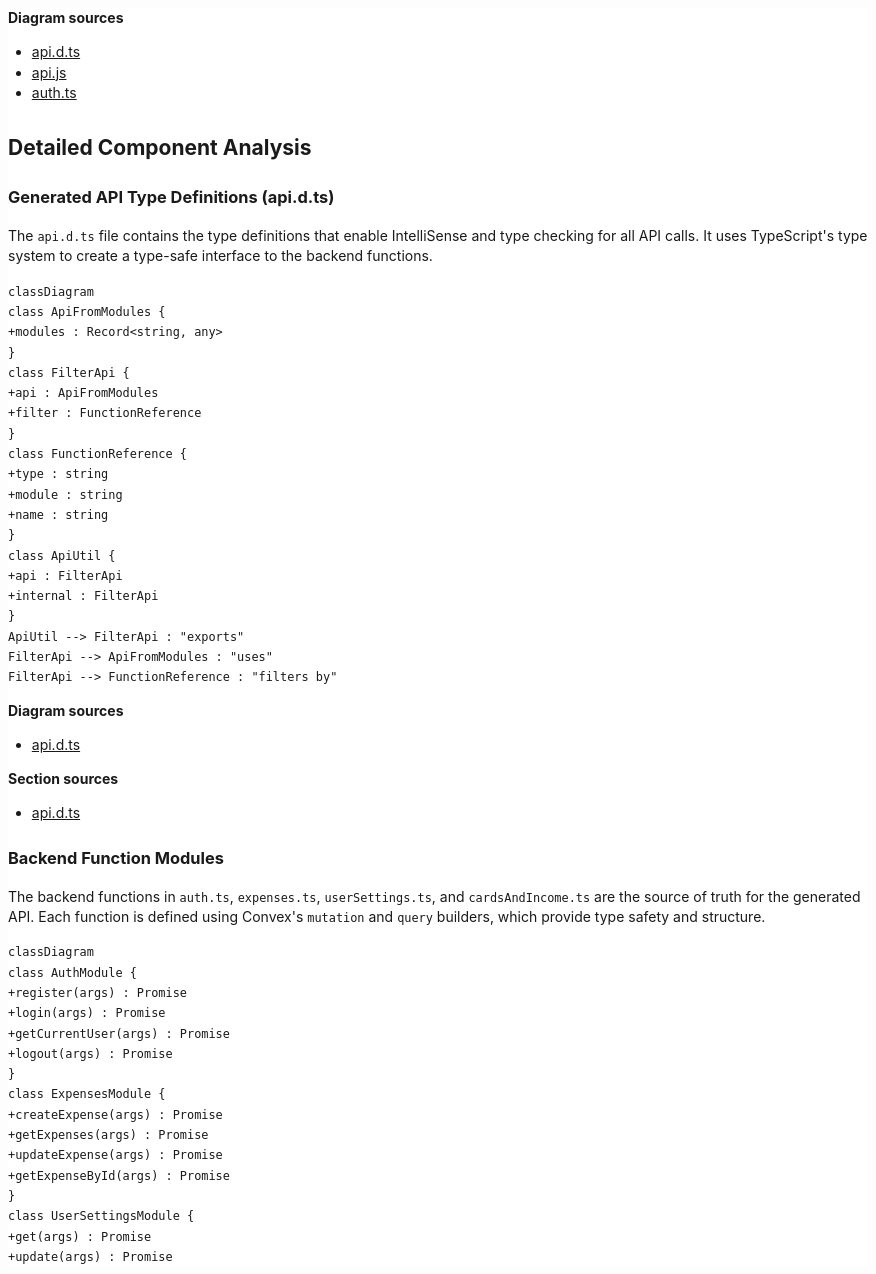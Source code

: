 ```mermaid
```

**Diagram sources**
- [api.d.ts](file://convex/_generated/api.d.ts)
- [api.js](file://convex/_generated/api.js)
- [auth.ts](file://convex/auth.ts)

## Detailed Component Analysis

### Generated API Type Definitions (api.d.ts)
The `api.d.ts` file contains the type definitions that enable IntelliSense and type checking for all API calls. It uses TypeScript's type system to create a type-safe interface to the backend functions.

```mermaid
classDiagram
class ApiFromModules {
+modules : Record<string, any>
}
class FilterApi {
+api : ApiFromModules
+filter : FunctionReference
}
class FunctionReference {
+type : string
+module : string
+name : string
}
class ApiUtil {
+api : FilterApi
+internal : FilterApi
}
ApiUtil --> FilterApi : "exports"
FilterApi --> ApiFromModules : "uses"
FilterApi --> FunctionReference : "filters by"
```

**Diagram sources**
- [api.d.ts](file://convex/_generated/api.d.ts)

**Section sources**
- [api.d.ts](file://convex/_generated/api.d.ts)

### Backend Function Modules
The backend functions in `auth.ts`, `expenses.ts`, `userSettings.ts`, and `cardsAndIncome.ts` are the source of truth for the generated API. Each function is defined using Convex's `mutation` and `query` builders, which provide type safety and structure.

```mermaid
classDiagram
class AuthModule {
+register(args) : Promise
+login(args) : Promise
+getCurrentUser(args) : Promise
+logout(args) : Promise
}
class ExpensesModule {
+createExpense(args) : Promise
+getExpenses(args) : Promise
+updateExpense(args) : Promise
+getExpenseById(args) : Promise
}
class UserSettingsModule {
+get(args) : Promise
+update(args) : Promise
```